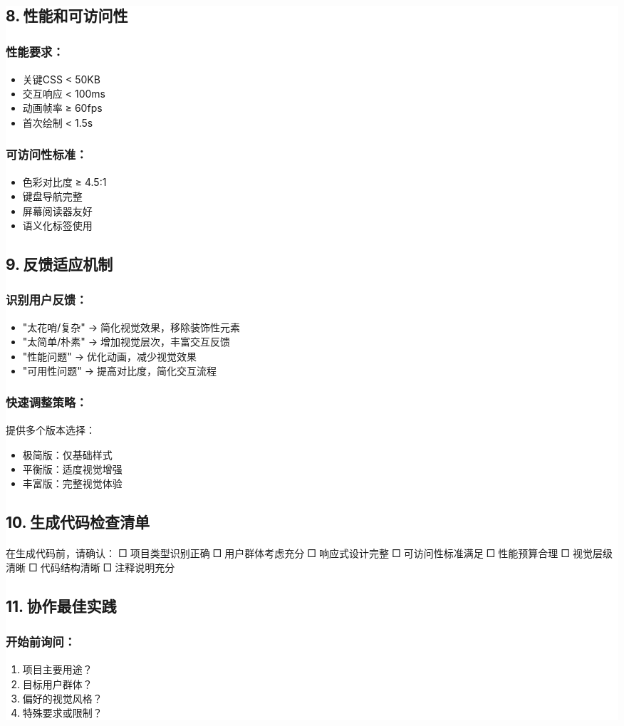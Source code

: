 ## 8. 性能和可访问性

### 性能要求：
- 关键CSS < 50KB
- 交互响应 < 100ms
- 动画帧率 ≥ 60fps
- 首次绘制 < 1.5s

### 可访问性标准：
- 色彩对比度 ≥ 4.5:1
- 键盘导航完整
- 屏幕阅读器友好
- 语义化标签使用

## 9. 反馈适应机制

### 识别用户反馈：
- "太花哨/复杂" → 简化视觉效果，移除装饰性元素
- "太简单/朴素" → 增加视觉层次，丰富交互反馈
- "性能问题" → 优化动画，减少视觉效果
- "可用性问题" → 提高对比度，简化交互流程

### 快速调整策略：
提供多个版本选择：
- 极简版：仅基础样式
- 平衡版：适度视觉增强
- 丰富版：完整视觉体验

## 10. 生成代码检查清单

在生成代码前，请确认：
□ 项目类型识别正确
□ 用户群体考虑充分
□ 响应式设计完整
□ 可访问性标准满足
□ 性能预算合理
□ 视觉层级清晰
□ 代码结构清晰
□ 注释说明充分

## 11. 协作最佳实践

### 开始前询问：
1. 项目主要用途？
2. 目标用户群体？
3. 偏好的视觉风格？
4. 特殊要求或限制？
